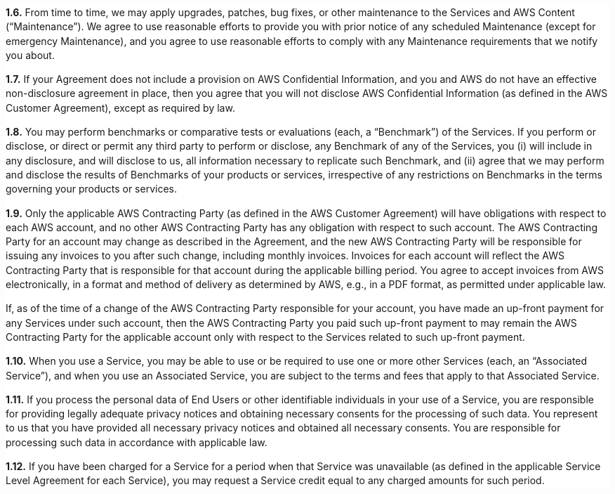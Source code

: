 **1.6.** From time to time, we may apply upgrades, patches, bug fixes, or
other maintenance to the Services and AWS Content (“Maintenance”). We agree to
use reasonable efforts to provide you with prior notice of any scheduled
Maintenance (except for emergency Maintenance), and you agree to use
reasonable efforts to comply with any Maintenance requirements that we notify
you about.

**1.7.** If your Agreement does not include a provision on AWS Confidential
Information, and you and AWS do not have an effective non-disclosure agreement
in place, then you agree that you will not disclose AWS Confidential
Information (as defined in the AWS Customer Agreement), except as required by
law.

**1.8.** You may perform benchmarks or comparative tests or evaluations (each,
a “Benchmark”) of the Services. If you perform or disclose, or direct or
permit any third party to perform or disclose, any Benchmark of any of the
Services, you (i) will include in any disclosure, and will disclose to us, all
information necessary to replicate such Benchmark, and (ii) agree that we may
perform and disclose the results of Benchmarks of your products or services,
irrespective of any restrictions on Benchmarks in the terms governing your
products or services.

**1.9.** Only the applicable AWS Contracting Party (as defined in the AWS
Customer Agreement) will have obligations with respect to each AWS account,
and no other AWS Contracting Party has any obligation with respect to such
account. The AWS Contracting Party for an account may change as described in
the Agreement, and the new AWS Contracting Party will be responsible for
issuing any invoices to you after such change, including monthly invoices.
Invoices for each account will reflect the AWS Contracting Party that is
responsible for that account during the applicable billing period. You agree
to accept invoices from AWS electronically, in a format and method of delivery
as determined by AWS, e.g., in a PDF format, as permitted under applicable
law.

If, as of the time of a change of the AWS Contracting Party responsible for
your account, you have made an up-front payment for any Services under such
account, then the AWS Contracting Party you paid such up-front payment to may
remain the AWS Contracting Party for the applicable account only with respect
to the Services related to such up-front payment.

**1.10.** When you use a Service, you may be able to use or be required to use
one or more other Services (each, an “Associated Service”), and when you use
an Associated Service, you are subject to the terms and fees that apply to
that Associated Service.

**1.11.** If you process the personal data of End Users or other identifiable
individuals in your use of a Service, you are responsible for providing
legally adequate privacy notices and obtaining necessary consents for the
processing of such data. You represent to us that you have provided all
necessary privacy notices and obtained all necessary consents. You are
responsible for processing such data in accordance with applicable law.

**1.12.** If you have been charged for a Service for a period when that
Service was unavailable (as defined in the applicable Service Level Agreement
for each Service), you may request a Service credit equal to any charged
amounts for such period.
